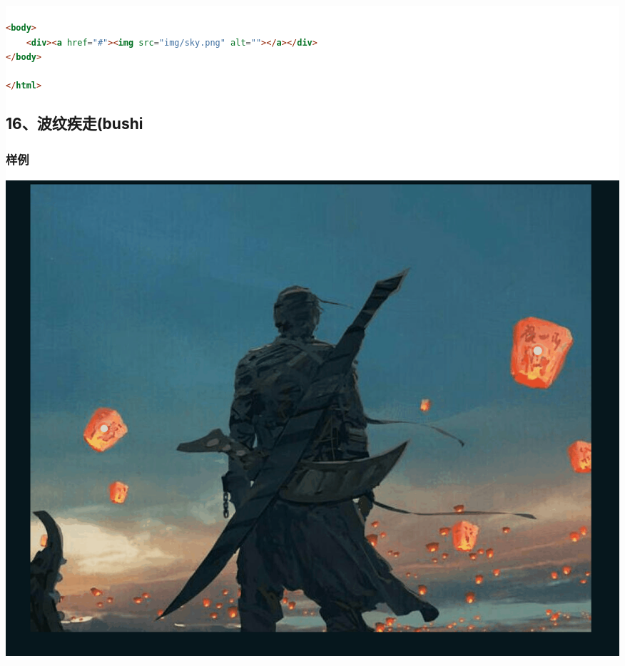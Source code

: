 ```html

<body>
    <div><a href="#"><img src="img/sky.png" alt=""></a></div>
</body>

</html>
```











## 16、波纹疾走(bushi

### 样例

![动画](front-end的码.assets/动画.gif)
